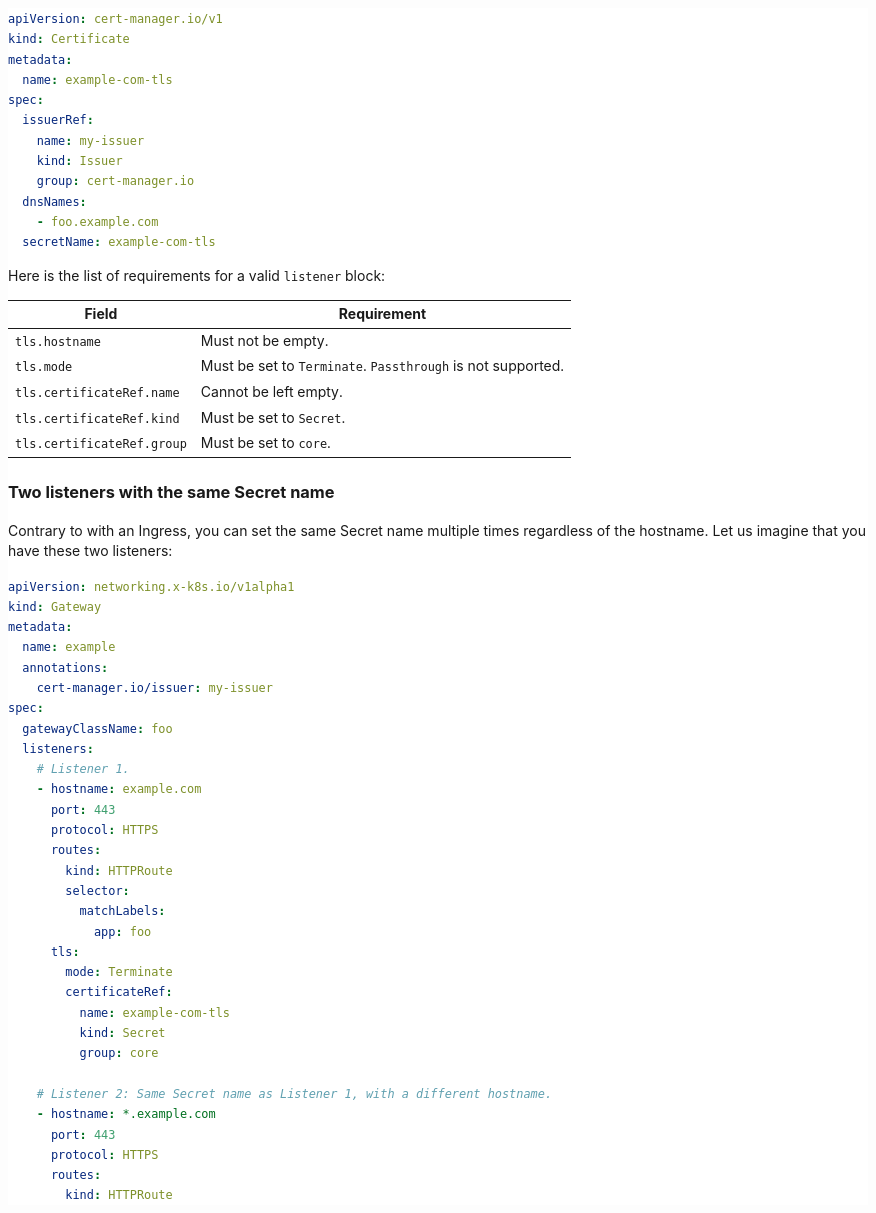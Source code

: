 ```yaml
apiVersion: cert-manager.io/v1
kind: Certificate
metadata:
  name: example-com-tls
spec:
  issuerRef:
    name: my-issuer
    kind: Issuer
    group: cert-manager.io
  dnsNames:
    - foo.example.com
  secretName: example-com-tls
```

Here is the list of requirements for a valid `listener` block:

|           Field            |                         Requirement                         |
|----------------------------|-------------------------------------------------------------|
| `tls.hostname`             | Must not be empty.                                          |
| `tls.mode`                 | Must be set to `Terminate`. `Passthrough` is not supported. |
| `tls.certificateRef.name`  | Cannot be left empty.                                       |
| `tls.certificateRef.kind`  | Must be set to `Secret`.                                    |
| `tls.certificateRef.group` | Must be set to `core`.                                      |

### Two listeners with the same Secret name

Contrary to with an Ingress, you can set the same Secret name multiple times
regardless of the hostname. Let us imagine that you have these two listeners:

```yaml
apiVersion: networking.x-k8s.io/v1alpha1
kind: Gateway
metadata:
  name: example
  annotations:
    cert-manager.io/issuer: my-issuer
spec:
  gatewayClassName: foo
  listeners:
    # Listener 1.
    - hostname: example.com
      port: 443
      protocol: HTTPS
      routes:
        kind: HTTPRoute
        selector:
          matchLabels:
            app: foo
      tls:
        mode: Terminate
        certificateRef:
          name: example-com-tls
          kind: Secret
          group: core

    # Listener 2: Same Secret name as Listener 1, with a different hostname.
    - hostname: *.example.com
      port: 443
      protocol: HTTPS
      routes:
        kind: HTTPRoute
```